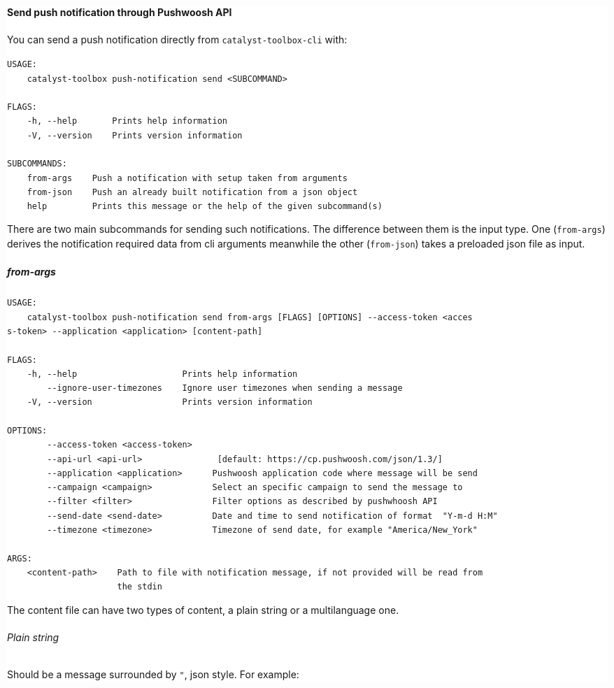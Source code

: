 #### Send push notification through Pushwoosh API
You can send a push notification directly from `catalyst-toolbox-cli` with:

```shell
USAGE:
    catalyst-toolbox push-notification send <SUBCOMMAND>

FLAGS:
    -h, --help       Prints help information
    -V, --version    Prints version information

SUBCOMMANDS:
    from-args    Push a notification with setup taken from arguments
    from-json    Push an already built notification from a json object
    help         Prints this message or the help of the given subcommand(s)
```

There are two main subcommands for sending such notifications. The difference between them is the input type. 
One (`from-args`) derives the notification required data from cli arguments meanwhile the other (`from-json`) takes 
a preloaded json file as input.

##### from-args

```shell
USAGE:
    catalyst-toolbox push-notification send from-args [FLAGS] [OPTIONS] --access-token <acces
s-token> --application <application> [content-path]

FLAGS:
    -h, --help                     Prints help information
        --ignore-user-timezones    Ignore user timezones when sending a message
    -V, --version                  Prints version information

OPTIONS:
        --access-token <access-token>
        --api-url <api-url>               [default: https://cp.pushwoosh.com/json/1.3/]
        --application <application>      Pushwoosh application code where message will be send
        --campaign <campaign>            Select an specific campaign to send the message to
        --filter <filter>                Filter options as described by pushwhoosh API
        --send-date <send-date>          Date and time to send notification of format  "Y-m-d H:M"
        --timezone <timezone>            Timezone of send date, for example "America/New_York"

ARGS:
    <content-path>    Path to file with notification message, if not provided will be read from
                      the stdin
```

The content file can have two types of content, a plain string or a multilanguage one.

###### Plain string
Should be a message surrounded by `"`, json style. For example:

